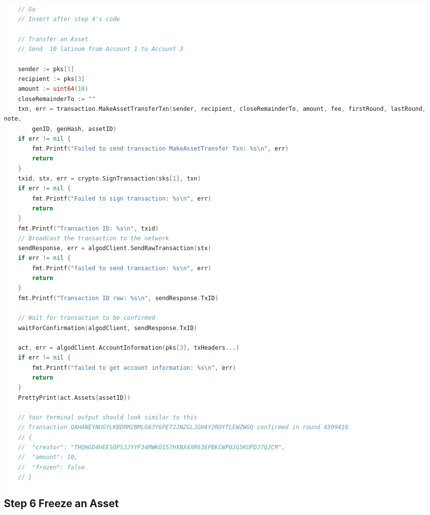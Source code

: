 ```go tab="Go"
    // Go
    // Insert after step 4's code

	// Transfer an Asset
	// Send  10 latinum from Account 1 to Account 3

	sender := pks[1]
	recipient := pks[3]
	amount := uint64(10)
	closeRemainderTo := ""
	txn, err = transaction.MakeAssetTransferTxn(sender, recipient, closeRemainderTo, amount, fee, firstRound, lastRound, note,
		genID, genHash, assetID)
	if err != nil {
		fmt.Printf("Failed to send transaction MakeAssetTransfer Txn: %s\n", err)
		return
	}
	txid, stx, err = crypto.SignTransaction(sks[1], txn)
	if err != nil {
		fmt.Printf("Failed to sign transaction: %s\n", err)
		return
	}
	fmt.Printf("Transaction ID: %s\n", txid)
	// Broadcast the transaction to the network
	sendResponse, err = algodClient.SendRawTransaction(stx)
	if err != nil {
		fmt.Printf("failed to send transaction: %s\n", err)
		return
	}
	fmt.Printf("Transaction ID raw: %s\n", sendResponse.TxID)

	// Wait for transaction to be confirmed
	waitForConfirmation(algodClient, sendResponse.TxID)

	act, err = algodClient.AccountInformation(pks[3], txHeaders...)
	if err != nil {
		fmt.Printf("failed to get account information: %s\n", err)
		return
	}
	PrettyPrint(act.Assets[assetID])
	
	// Your terminal output should look similar to this
	// Transaction QAHANEYNUGYLKBDRM2BMLG63Y6PET2JNZGLJGH4Y2ROYTLEWZWGQ confirmed in round 4309416
	// {
	// 	"creator": "THQHGD4HEESOPSJJYYF34MWKOI57HXBX4XR63EPBKCWPOJG5KUPDJ7QJCM",
	// 	"amount": 10,
	// 	"frozen": false
	// } 
```

Step 6 Freeze an Asset
-----------------------
